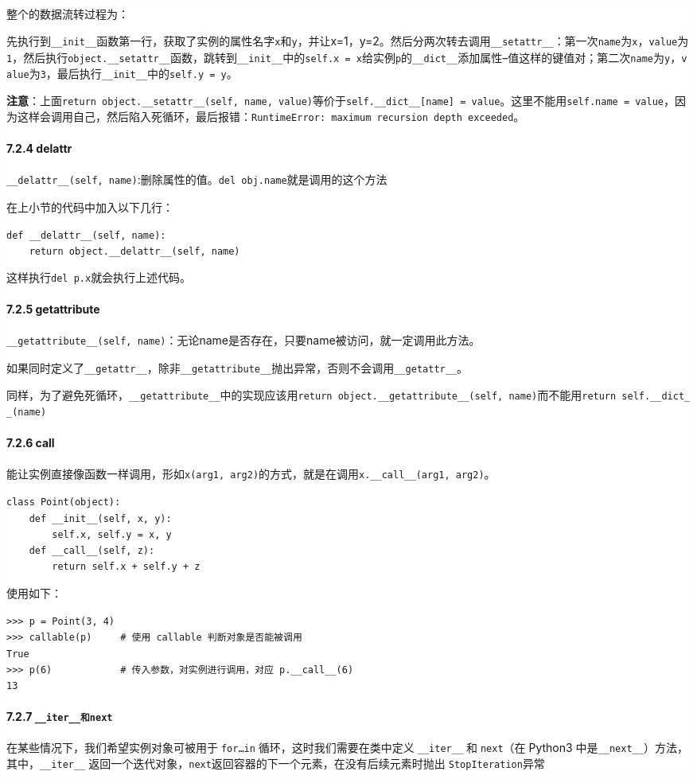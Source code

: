 整个的数据流转过程为：

先执行到`__init__`函数第一行，获取了实例的属性名字`x`和`y`，并让x=1，y=2。然后分两次转去调用`__setattr__`：第一次`name`为`x`，`value`为`1`，然后执行`object.__setattr__`函数，跳转到`__init__`中的`self.x = x`给实例`p`的`__dict__`添加属性–值这样的键值对；第二次`name`为`y`，`value`为`3`，最后执行`__init__`中的`self.y = y`。

**注意**：上面`return object.__setattr__(self, name, value)`等价于`self.__dict__[name] = value`。这里不能用`self.name = value`，因为这样会调用自己，然后陷入死循环，最后报错：`RuntimeError: maximum recursion depth exceeded`。

#### 7.2.4 __delattr__

`__delattr__(self, name)`:删除属性的值。`del obj.name`就是调用的这个方法

在上小节的代码中加入以下几行：

```
def __delattr__(self, name):
    return object.__delattr__(self, name)

```

这样执行`del p.x`就会执行上述代码。

#### 7.2.5 __getattribute__

`__getattribute__(self, name)`：无论name是否存在，只要name被访问，就一定调用此方法。

如果同时定义了`__getattr__`，除非`__getattribute__`抛出异常，否则不会调用`__getattr__`。

同样，为了避免死循环，`__getattribute__`中的实现应该用`return object.__getattribute__(self, name)`而不能用`return self.__dict__(name)`

#### 7.2.6 __call__

能让实例直接像函数一样调用，形如`x(arg1, arg2)`的方式，就是在调用`x.__call__(arg1, arg2)`。

```
class Point(object):
    def __init__(self, x, y):
        self.x, self.y = x, y
    def __call__(self, z):
        return self.x + self.y + z

```

使用如下：

```
>>> p = Point(3, 4)
>>> callable(p)     # 使用 callable 判断对象是否能被调用
True
>>> p(6)            # 传入参数，对实例进行调用，对应 p.__call__(6)
13

```

#### 7.2.7 `__iter__和next`

在某些情况下，我们希望实例对象可被用于 `for…in` 循环，这时我们需要在类中定义 `__iter__` 和 `next`（在 Python3 中是`__next__`）方法，其中，`__iter__` 返回一个迭代对象，`next`返回容器的下一个元素，在没有后续元素时抛出 `StopIteration`异常
